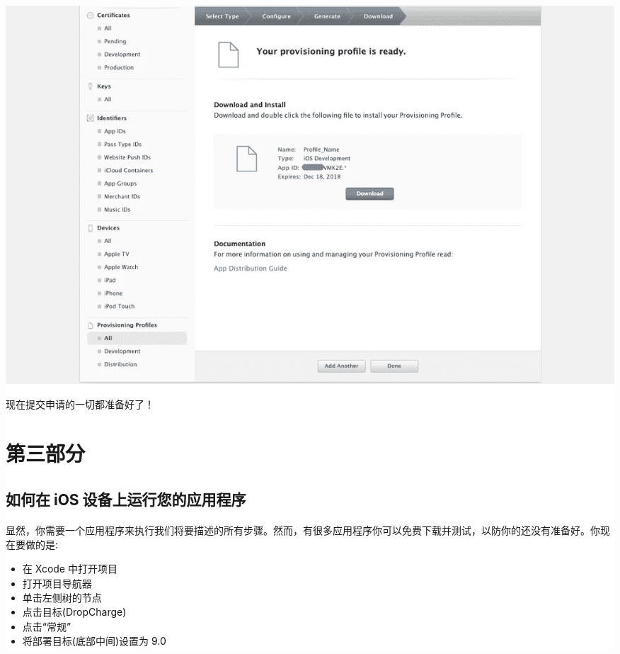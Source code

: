 ![](img/f9be0cc268b54e5cc994987e6da37865.png)

现在提交申请的一切都准备好了！

# 第三部分

## 如何在 iOS 设备上运行您的应用程序

显然，你需要一个应用程序来执行我们将要描述的所有步骤。然而，有很多应用程序你可以免费下载并测试，以防你的还没有准备好。你现在要做的是:

*   在 Xcode 中打开项目
*   打开项目导航器
*   单击左侧树的节点
*   点击目标(DropCharge)
*   点击“常规”
*   将部署目标(底部中间)设置为 9.0
